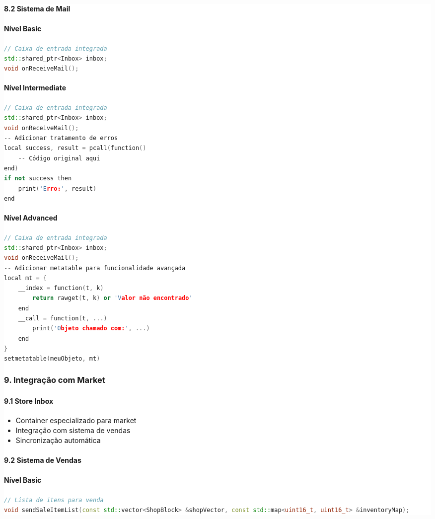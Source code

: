 #### **8.2 Sistema de Mail**
#### Nível Basic
```cpp
// Caixa de entrada integrada
std::shared_ptr<Inbox> inbox;
void onReceiveMail();
```

#### Nível Intermediate
```cpp
// Caixa de entrada integrada
std::shared_ptr<Inbox> inbox;
void onReceiveMail();
-- Adicionar tratamento de erros
local success, result = pcall(function()
    -- Código original aqui
end)
if not success then
    print('Erro:', result)
end
```

#### Nível Advanced
```cpp
// Caixa de entrada integrada
std::shared_ptr<Inbox> inbox;
void onReceiveMail();
-- Adicionar metatable para funcionalidade avançada
local mt = {
    __index = function(t, k)
        return rawget(t, k) or 'Valor não encontrado'
    end
    __call = function(t, ...)
        print('Objeto chamado com:', ...)
    end
}
setmetatable(meuObjeto, mt)
```

### **9. Integração com Market**

#### **9.1 Store Inbox**
- Container especializado para market
- Integração com sistema de vendas
- Sincronização automática

#### **9.2 Sistema de Vendas**
#### Nível Basic
```cpp
// Lista de itens para venda
void sendSaleItemList(const std::vector<ShopBlock> &shopVector, const std::map<uint16_t, uint16_t> &inventoryMap);
```
